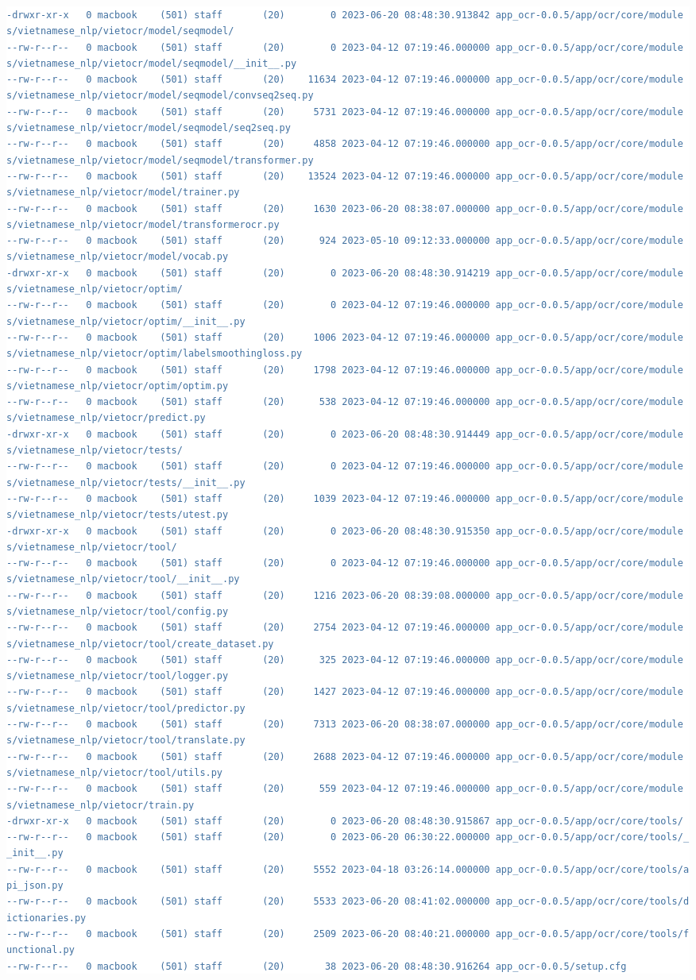 ```diff
-drwxr-xr-x   0 macbook    (501) staff       (20)        0 2023-06-20 08:48:30.913842 app_ocr-0.0.5/app/ocr/core/modules/vietnamese_nlp/vietocr/model/seqmodel/
--rw-r--r--   0 macbook    (501) staff       (20)        0 2023-04-12 07:19:46.000000 app_ocr-0.0.5/app/ocr/core/modules/vietnamese_nlp/vietocr/model/seqmodel/__init__.py
--rw-r--r--   0 macbook    (501) staff       (20)    11634 2023-04-12 07:19:46.000000 app_ocr-0.0.5/app/ocr/core/modules/vietnamese_nlp/vietocr/model/seqmodel/convseq2seq.py
--rw-r--r--   0 macbook    (501) staff       (20)     5731 2023-04-12 07:19:46.000000 app_ocr-0.0.5/app/ocr/core/modules/vietnamese_nlp/vietocr/model/seqmodel/seq2seq.py
--rw-r--r--   0 macbook    (501) staff       (20)     4858 2023-04-12 07:19:46.000000 app_ocr-0.0.5/app/ocr/core/modules/vietnamese_nlp/vietocr/model/seqmodel/transformer.py
--rw-r--r--   0 macbook    (501) staff       (20)    13524 2023-04-12 07:19:46.000000 app_ocr-0.0.5/app/ocr/core/modules/vietnamese_nlp/vietocr/model/trainer.py
--rw-r--r--   0 macbook    (501) staff       (20)     1630 2023-06-20 08:38:07.000000 app_ocr-0.0.5/app/ocr/core/modules/vietnamese_nlp/vietocr/model/transformerocr.py
--rw-r--r--   0 macbook    (501) staff       (20)      924 2023-05-10 09:12:33.000000 app_ocr-0.0.5/app/ocr/core/modules/vietnamese_nlp/vietocr/model/vocab.py
-drwxr-xr-x   0 macbook    (501) staff       (20)        0 2023-06-20 08:48:30.914219 app_ocr-0.0.5/app/ocr/core/modules/vietnamese_nlp/vietocr/optim/
--rw-r--r--   0 macbook    (501) staff       (20)        0 2023-04-12 07:19:46.000000 app_ocr-0.0.5/app/ocr/core/modules/vietnamese_nlp/vietocr/optim/__init__.py
--rw-r--r--   0 macbook    (501) staff       (20)     1006 2023-04-12 07:19:46.000000 app_ocr-0.0.5/app/ocr/core/modules/vietnamese_nlp/vietocr/optim/labelsmoothingloss.py
--rw-r--r--   0 macbook    (501) staff       (20)     1798 2023-04-12 07:19:46.000000 app_ocr-0.0.5/app/ocr/core/modules/vietnamese_nlp/vietocr/optim/optim.py
--rw-r--r--   0 macbook    (501) staff       (20)      538 2023-04-12 07:19:46.000000 app_ocr-0.0.5/app/ocr/core/modules/vietnamese_nlp/vietocr/predict.py
-drwxr-xr-x   0 macbook    (501) staff       (20)        0 2023-06-20 08:48:30.914449 app_ocr-0.0.5/app/ocr/core/modules/vietnamese_nlp/vietocr/tests/
--rw-r--r--   0 macbook    (501) staff       (20)        0 2023-04-12 07:19:46.000000 app_ocr-0.0.5/app/ocr/core/modules/vietnamese_nlp/vietocr/tests/__init__.py
--rw-r--r--   0 macbook    (501) staff       (20)     1039 2023-04-12 07:19:46.000000 app_ocr-0.0.5/app/ocr/core/modules/vietnamese_nlp/vietocr/tests/utest.py
-drwxr-xr-x   0 macbook    (501) staff       (20)        0 2023-06-20 08:48:30.915350 app_ocr-0.0.5/app/ocr/core/modules/vietnamese_nlp/vietocr/tool/
--rw-r--r--   0 macbook    (501) staff       (20)        0 2023-04-12 07:19:46.000000 app_ocr-0.0.5/app/ocr/core/modules/vietnamese_nlp/vietocr/tool/__init__.py
--rw-r--r--   0 macbook    (501) staff       (20)     1216 2023-06-20 08:39:08.000000 app_ocr-0.0.5/app/ocr/core/modules/vietnamese_nlp/vietocr/tool/config.py
--rw-r--r--   0 macbook    (501) staff       (20)     2754 2023-04-12 07:19:46.000000 app_ocr-0.0.5/app/ocr/core/modules/vietnamese_nlp/vietocr/tool/create_dataset.py
--rw-r--r--   0 macbook    (501) staff       (20)      325 2023-04-12 07:19:46.000000 app_ocr-0.0.5/app/ocr/core/modules/vietnamese_nlp/vietocr/tool/logger.py
--rw-r--r--   0 macbook    (501) staff       (20)     1427 2023-04-12 07:19:46.000000 app_ocr-0.0.5/app/ocr/core/modules/vietnamese_nlp/vietocr/tool/predictor.py
--rw-r--r--   0 macbook    (501) staff       (20)     7313 2023-06-20 08:38:07.000000 app_ocr-0.0.5/app/ocr/core/modules/vietnamese_nlp/vietocr/tool/translate.py
--rw-r--r--   0 macbook    (501) staff       (20)     2688 2023-04-12 07:19:46.000000 app_ocr-0.0.5/app/ocr/core/modules/vietnamese_nlp/vietocr/tool/utils.py
--rw-r--r--   0 macbook    (501) staff       (20)      559 2023-04-12 07:19:46.000000 app_ocr-0.0.5/app/ocr/core/modules/vietnamese_nlp/vietocr/train.py
-drwxr-xr-x   0 macbook    (501) staff       (20)        0 2023-06-20 08:48:30.915867 app_ocr-0.0.5/app/ocr/core/tools/
--rw-r--r--   0 macbook    (501) staff       (20)        0 2023-06-20 06:30:22.000000 app_ocr-0.0.5/app/ocr/core/tools/__init__.py
--rw-r--r--   0 macbook    (501) staff       (20)     5552 2023-04-18 03:26:14.000000 app_ocr-0.0.5/app/ocr/core/tools/api_json.py
--rw-r--r--   0 macbook    (501) staff       (20)     5533 2023-06-20 08:41:02.000000 app_ocr-0.0.5/app/ocr/core/tools/dictionaries.py
--rw-r--r--   0 macbook    (501) staff       (20)     2509 2023-06-20 08:40:21.000000 app_ocr-0.0.5/app/ocr/core/tools/functional.py
--rw-r--r--   0 macbook    (501) staff       (20)       38 2023-06-20 08:48:30.916264 app_ocr-0.0.5/setup.cfg
```